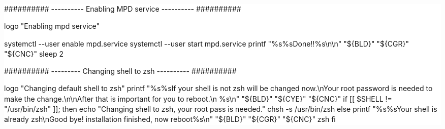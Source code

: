 ########## ---------- Enabling MPD service ---------- ##########

logo "Enabling mpd service"

systemctl --user enable mpd.service
systemctl --user start mpd.service
printf "%s%sDone!!%s\n\n" "${BLD}" "${CGR}" "${CNC}"
sleep 2

########## --------- Changing shell to zsh ---------- ##########

logo "Changing default shell to zsh"
printf "%s%sIf your shell is not zsh will be changed now.\nYour root password is needed to make the change.\n\nAfter that is important for you to reboot.\n %s\n" "${BLD}" "${CYE}" "${CNC}"
if [[ $SHELL != "/usr/bin/zsh" ]]; then
  echo "Changing shell to zsh, your root pass is needed."
  chsh -s /usr/bin/zsh
else
  printf "%s%sYour shell is already zsh\nGood bye! installation finished, now reboot%s\n" "${BLD}" "${CGR}" "${CNC}"
  zsh
fi
